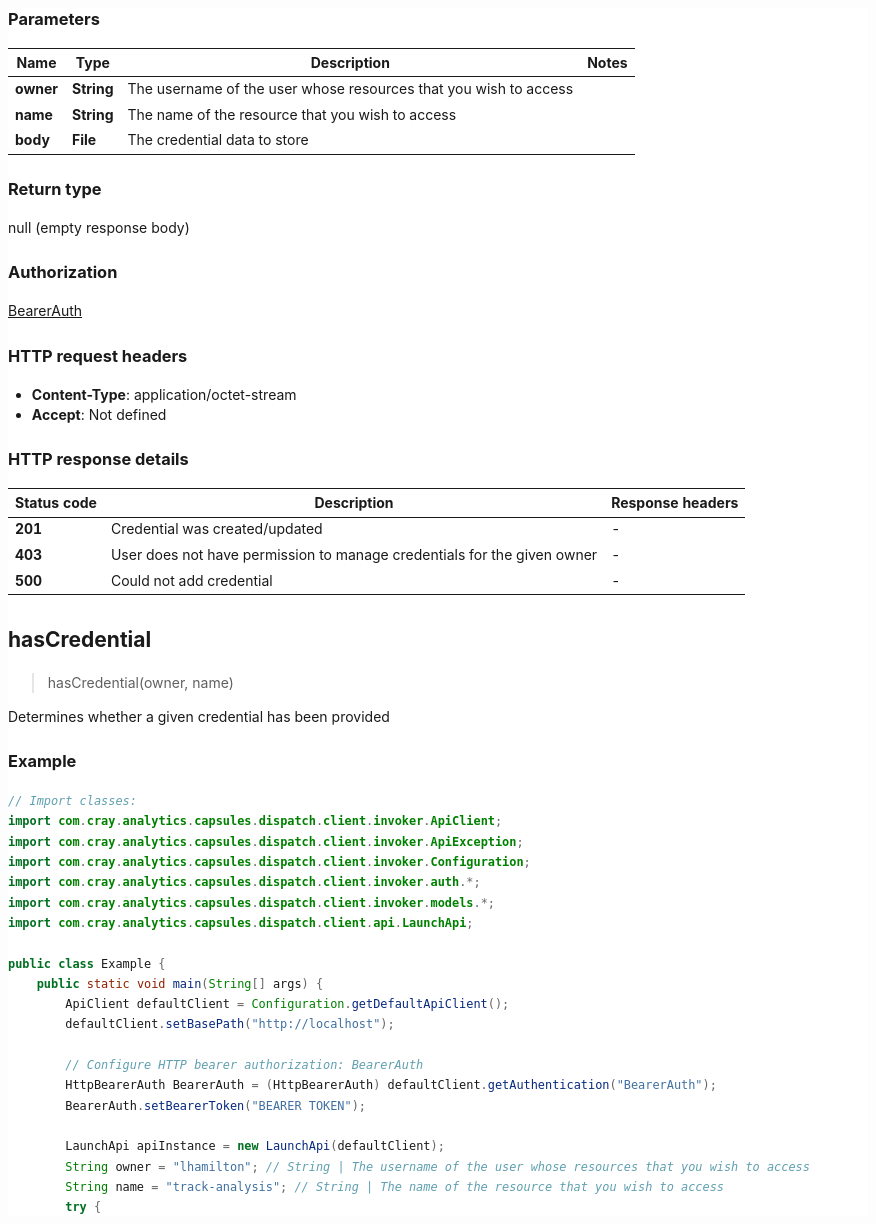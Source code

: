
### Parameters


Name | Type | Description  | Notes
------------- | ------------- | ------------- | -------------
 **owner** | **String**| The username of the user whose resources that you wish to access |
 **name** | **String**| The name of the resource that you wish to access |
 **body** | **File**| The credential data to store |

### Return type

null (empty response body)

### Authorization

[BearerAuth](../README.md#BearerAuth)

### HTTP request headers

- **Content-Type**: application/octet-stream
- **Accept**: Not defined


### HTTP response details
| Status code | Description | Response headers |
|-------------|-------------|------------------|
| **201** | Credential was created/updated |  -  |
| **403** | User does not have permission to manage credentials for the given owner |  -  |
| **500** | Could not add credential |  -  |


## hasCredential

> hasCredential(owner, name)

Determines whether a given credential has been provided

### Example

```java
// Import classes:
import com.cray.analytics.capsules.dispatch.client.invoker.ApiClient;
import com.cray.analytics.capsules.dispatch.client.invoker.ApiException;
import com.cray.analytics.capsules.dispatch.client.invoker.Configuration;
import com.cray.analytics.capsules.dispatch.client.invoker.auth.*;
import com.cray.analytics.capsules.dispatch.client.invoker.models.*;
import com.cray.analytics.capsules.dispatch.client.api.LaunchApi;

public class Example {
    public static void main(String[] args) {
        ApiClient defaultClient = Configuration.getDefaultApiClient();
        defaultClient.setBasePath("http://localhost");
        
        // Configure HTTP bearer authorization: BearerAuth
        HttpBearerAuth BearerAuth = (HttpBearerAuth) defaultClient.getAuthentication("BearerAuth");
        BearerAuth.setBearerToken("BEARER TOKEN");

        LaunchApi apiInstance = new LaunchApi(defaultClient);
        String owner = "lhamilton"; // String | The username of the user whose resources that you wish to access
        String name = "track-analysis"; // String | The name of the resource that you wish to access
        try {
```